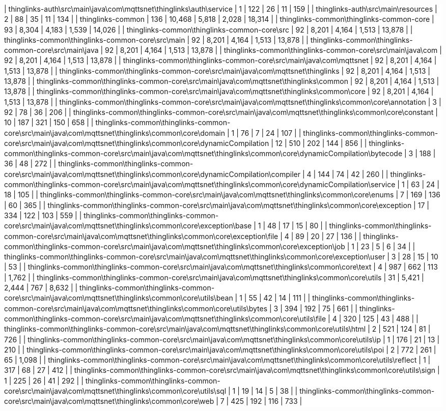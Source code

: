 | thinglinks-auth\\src\\main\\java\\com\\mqttsnet\\thinglinks\\auth\\service | 1 | 122 | 26 | 11 | 159 |
| thinglinks-auth\\src\\main\\resources | 2 | 88 | 35 | 11 | 134 |
| thinglinks-common | 136 | 10,468 | 5,818 | 2,028 | 18,314 |
| thinglinks-common\\thinglinks-common-core | 93 | 8,304 | 4,183 | 1,539 | 14,026 |
| thinglinks-common\\thinglinks-common-core\\src | 92 | 8,201 | 4,164 | 1,513 | 13,878 |
| thinglinks-common\\thinglinks-common-core\\src\\main | 92 | 8,201 | 4,164 | 1,513 | 13,878 |
| thinglinks-common\\thinglinks-common-core\\src\\main\\java | 92 | 8,201 | 4,164 | 1,513 | 13,878 |
| thinglinks-common\\thinglinks-common-core\\src\\main\\java\\com | 92 | 8,201 | 4,164 | 1,513 | 13,878 |
| thinglinks-common\\thinglinks-common-core\\src\\main\\java\\com\\mqttsnet | 92 | 8,201 | 4,164 | 1,513 | 13,878 |
| thinglinks-common\\thinglinks-common-core\\src\\main\\java\\com\\mqttsnet\\thinglinks | 92 | 8,201 | 4,164 | 1,513 | 13,878 |
| thinglinks-common\\thinglinks-common-core\\src\\main\\java\\com\\mqttsnet\\thinglinks\\common | 92 | 8,201 | 4,164 | 1,513 | 13,878 |
| thinglinks-common\\thinglinks-common-core\\src\\main\\java\\com\\mqttsnet\\thinglinks\\common\\core | 92 | 8,201 | 4,164 | 1,513 | 13,878 |
| thinglinks-common\\thinglinks-common-core\\src\\main\\java\\com\\mqttsnet\\thinglinks\\common\\core\\annotation | 3 | 92 | 78 | 36 | 206 |
| thinglinks-common\\thinglinks-common-core\\src\\main\\java\\com\\mqttsnet\\thinglinks\\common\\core\\constant | 10 | 187 | 321 | 150 | 658 |
| thinglinks-common\\thinglinks-common-core\\src\\main\\java\\com\\mqttsnet\\thinglinks\\common\\core\\domain | 1 | 76 | 7 | 24 | 107 |
| thinglinks-common\\thinglinks-common-core\\src\\main\\java\\com\\mqttsnet\\thinglinks\\common\\core\\dynamicCompilation | 12 | 510 | 202 | 144 | 856 |
| thinglinks-common\\thinglinks-common-core\\src\\main\\java\\com\\mqttsnet\\thinglinks\\common\\core\\dynamicCompilation\\bytecode | 3 | 188 | 36 | 48 | 272 |
| thinglinks-common\\thinglinks-common-core\\src\\main\\java\\com\\mqttsnet\\thinglinks\\common\\core\\dynamicCompilation\\compiler | 4 | 144 | 74 | 42 | 260 |
| thinglinks-common\\thinglinks-common-core\\src\\main\\java\\com\\mqttsnet\\thinglinks\\common\\core\\dynamicCompilation\\service | 1 | 63 | 24 | 18 | 105 |
| thinglinks-common\\thinglinks-common-core\\src\\main\\java\\com\\mqttsnet\\thinglinks\\common\\core\\enums | 7 | 169 | 136 | 60 | 365 |
| thinglinks-common\\thinglinks-common-core\\src\\main\\java\\com\\mqttsnet\\thinglinks\\common\\core\\exception | 17 | 334 | 122 | 103 | 559 |
| thinglinks-common\\thinglinks-common-core\\src\\main\\java\\com\\mqttsnet\\thinglinks\\common\\core\\exception\\base | 1 | 48 | 17 | 15 | 80 |
| thinglinks-common\\thinglinks-common-core\\src\\main\\java\\com\\mqttsnet\\thinglinks\\common\\core\\exception\\file | 4 | 89 | 20 | 27 | 136 |
| thinglinks-common\\thinglinks-common-core\\src\\main\\java\\com\\mqttsnet\\thinglinks\\common\\core\\exception\\job | 1 | 23 | 5 | 6 | 34 |
| thinglinks-common\\thinglinks-common-core\\src\\main\\java\\com\\mqttsnet\\thinglinks\\common\\core\\exception\\user | 3 | 28 | 15 | 10 | 53 |
| thinglinks-common\\thinglinks-common-core\\src\\main\\java\\com\\mqttsnet\\thinglinks\\common\\core\\text | 4 | 987 | 662 | 113 | 1,762 |
| thinglinks-common\\thinglinks-common-core\\src\\main\\java\\com\\mqttsnet\\thinglinks\\common\\core\\utils | 31 | 5,421 | 2,444 | 767 | 8,632 |
| thinglinks-common\\thinglinks-common-core\\src\\main\\java\\com\\mqttsnet\\thinglinks\\common\\core\\utils\\bean | 1 | 55 | 42 | 14 | 111 |
| thinglinks-common\\thinglinks-common-core\\src\\main\\java\\com\\mqttsnet\\thinglinks\\common\\core\\utils\\bytes | 3 | 394 | 192 | 75 | 661 |
| thinglinks-common\\thinglinks-common-core\\src\\main\\java\\com\\mqttsnet\\thinglinks\\common\\core\\utils\\file | 4 | 320 | 125 | 43 | 488 |
| thinglinks-common\\thinglinks-common-core\\src\\main\\java\\com\\mqttsnet\\thinglinks\\common\\core\\utils\\html | 2 | 521 | 124 | 81 | 726 |
| thinglinks-common\\thinglinks-common-core\\src\\main\\java\\com\\mqttsnet\\thinglinks\\common\\core\\utils\\ip | 1 | 176 | 21 | 13 | 210 |
| thinglinks-common\\thinglinks-common-core\\src\\main\\java\\com\\mqttsnet\\thinglinks\\common\\core\\utils\\poi | 2 | 772 | 261 | 65 | 1,098 |
| thinglinks-common\\thinglinks-common-core\\src\\main\\java\\com\\mqttsnet\\thinglinks\\common\\core\\utils\\reflect | 1 | 317 | 68 | 27 | 412 |
| thinglinks-common\\thinglinks-common-core\\src\\main\\java\\com\\mqttsnet\\thinglinks\\common\\core\\utils\\sign | 1 | 225 | 26 | 41 | 292 |
| thinglinks-common\\thinglinks-common-core\\src\\main\\java\\com\\mqttsnet\\thinglinks\\common\\core\\utils\\sql | 1 | 19 | 14 | 5 | 38 |
| thinglinks-common\\thinglinks-common-core\\src\\main\\java\\com\\mqttsnet\\thinglinks\\common\\core\\web | 7 | 425 | 192 | 116 | 733 |
